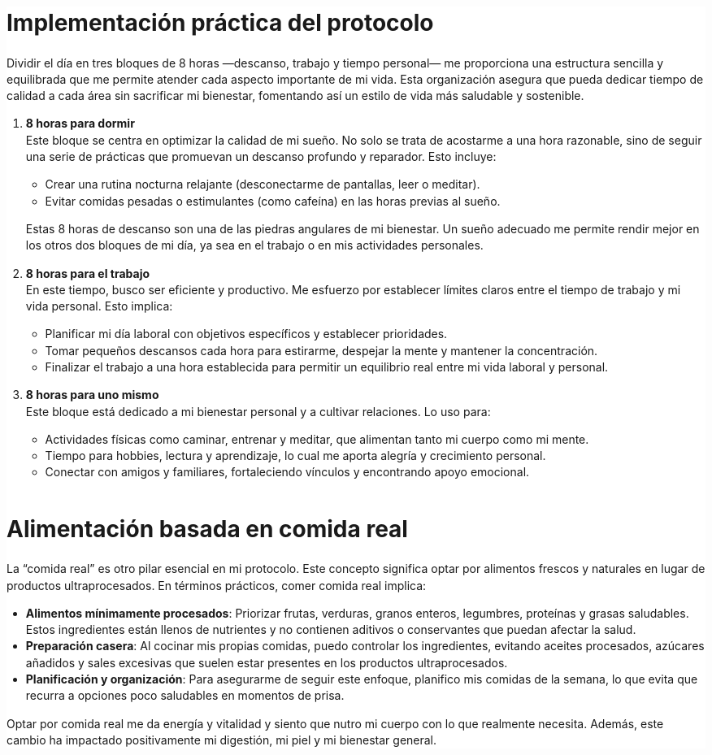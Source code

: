 # Implementación práctica del protocolo

Dividir el día en tres bloques de 8 horas —descanso, trabajo y tiempo personal— me proporciona una estructura sencilla y equilibrada que me permite atender cada aspecto importante de mi vida. Esta organización asegura que pueda dedicar tiempo de calidad a cada área sin sacrificar mi bienestar, fomentando así un estilo de vida más saludable y sostenible.

1. **8 horas para dormir**  
   Este bloque se centra en optimizar la calidad de mi sueño. No solo se trata de acostarme a una hora razonable, sino de seguir una serie de prácticas que promuevan un descanso profundo y reparador. Esto incluye:
   - Crear una rutina nocturna relajante (desconectarme de pantallas, leer o meditar).
   - Evitar comidas pesadas o estimulantes (como cafeína) en las horas previas al sueño.

   Estas 8 horas de descanso son una de las piedras angulares de mi bienestar. Un sueño adecuado me permite rendir mejor en los otros dos bloques de mi día, ya sea en el trabajo o en mis actividades personales.

2. **8 horas para el trabajo**  
   En este tiempo, busco ser eficiente y productivo. Me esfuerzo por establecer límites claros entre el tiempo de trabajo y mi vida personal. Esto implica:
   - Planificar mi día laboral con objetivos específicos y establecer prioridades.
   - Tomar pequeños descansos cada hora para estirarme, despejar la mente y mantener la concentración.
   - Finalizar el trabajo a una hora establecida para permitir un equilibrio real entre mi vida laboral y personal.

3. **8 horas para uno mismo**  
   Este bloque está dedicado a mi bienestar personal y a cultivar relaciones. Lo uso para:
   - Actividades físicas como caminar, entrenar y meditar, que alimentan tanto mi cuerpo como mi mente.
   - Tiempo para hobbies, lectura y aprendizaje, lo cual me aporta alegría y crecimiento personal.
   - Conectar con amigos y familiares, fortaleciendo vínculos y encontrando apoyo emocional.

# Alimentación basada en comida real

La “comida real” es otro pilar esencial en mi protocolo. Este concepto significa optar por alimentos frescos y naturales en lugar de productos ultraprocesados. En términos prácticos, comer comida real implica:

- **Alimentos mínimamente procesados**: Priorizar frutas, verduras, granos enteros, legumbres, proteínas y grasas saludables. Estos ingredientes están llenos de nutrientes y no contienen aditivos o conservantes que puedan afectar la salud.
- **Preparación casera**: Al cocinar mis propias comidas, puedo controlar los ingredientes, evitando aceites procesados, azúcares añadidos y sales excesivas que suelen estar presentes en los productos ultraprocesados.
- **Planificación y organización**: Para asegurarme de seguir este enfoque, planifico mis comidas de la semana, lo que evita que recurra a opciones poco saludables en momentos de prisa.

Optar por comida real me da energía y vitalidad y siento que nutro mi cuerpo con lo que realmente necesita. Además, este cambio ha impactado positivamente mi digestión, mi piel y mi bienestar general.
